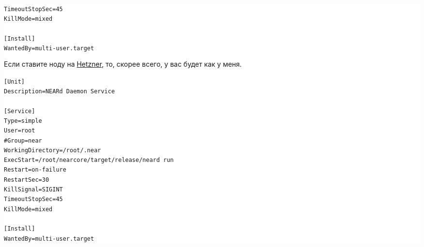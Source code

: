 ```
TimeoutStopSec=45
KillMode=mixed

[Install]
WantedBy=multi-user.target
```

Если ставите ноду на [Hetzner](https://hetzner.cloud/?ref=TwL8pubSjFf8), то, скорее всего, у вас будет как у меня.

```
[Unit]
Description=NEARd Daemon Service

[Service]
Type=simple
User=root
#Group=near
WorkingDirectory=/root/.near
ExecStart=/root/nearcore/target/release/neard run
Restart=on-failure
RestartSec=30
KillSignal=SIGINT
TimeoutStopSec=45
KillMode=mixed

[Install]
WantedBy=multi-user.target
```
